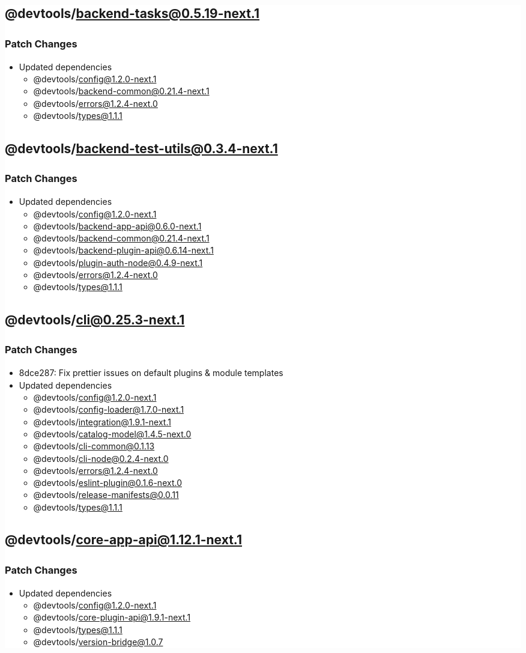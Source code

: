 ## @devtools/backend-tasks@0.5.19-next.1

### Patch Changes

- Updated dependencies
  - @devtools/config@1.2.0-next.1
  - @devtools/backend-common@0.21.4-next.1
  - @devtools/errors@1.2.4-next.0
  - @devtools/types@1.1.1

## @devtools/backend-test-utils@0.3.4-next.1

### Patch Changes

- Updated dependencies
  - @devtools/config@1.2.0-next.1
  - @devtools/backend-app-api@0.6.0-next.1
  - @devtools/backend-common@0.21.4-next.1
  - @devtools/backend-plugin-api@0.6.14-next.1
  - @devtools/plugin-auth-node@0.4.9-next.1
  - @devtools/errors@1.2.4-next.0
  - @devtools/types@1.1.1

## @devtools/cli@0.25.3-next.1

### Patch Changes

- 8dce287: Fix prettier issues on default plugins & module templates
- Updated dependencies
  - @devtools/config@1.2.0-next.1
  - @devtools/config-loader@1.7.0-next.1
  - @devtools/integration@1.9.1-next.1
  - @devtools/catalog-model@1.4.5-next.0
  - @devtools/cli-common@0.1.13
  - @devtools/cli-node@0.2.4-next.0
  - @devtools/errors@1.2.4-next.0
  - @devtools/eslint-plugin@0.1.6-next.0
  - @devtools/release-manifests@0.0.11
  - @devtools/types@1.1.1

## @devtools/core-app-api@1.12.1-next.1

### Patch Changes

- Updated dependencies
  - @devtools/config@1.2.0-next.1
  - @devtools/core-plugin-api@1.9.1-next.1
  - @devtools/types@1.1.1
  - @devtools/version-bridge@1.0.7
